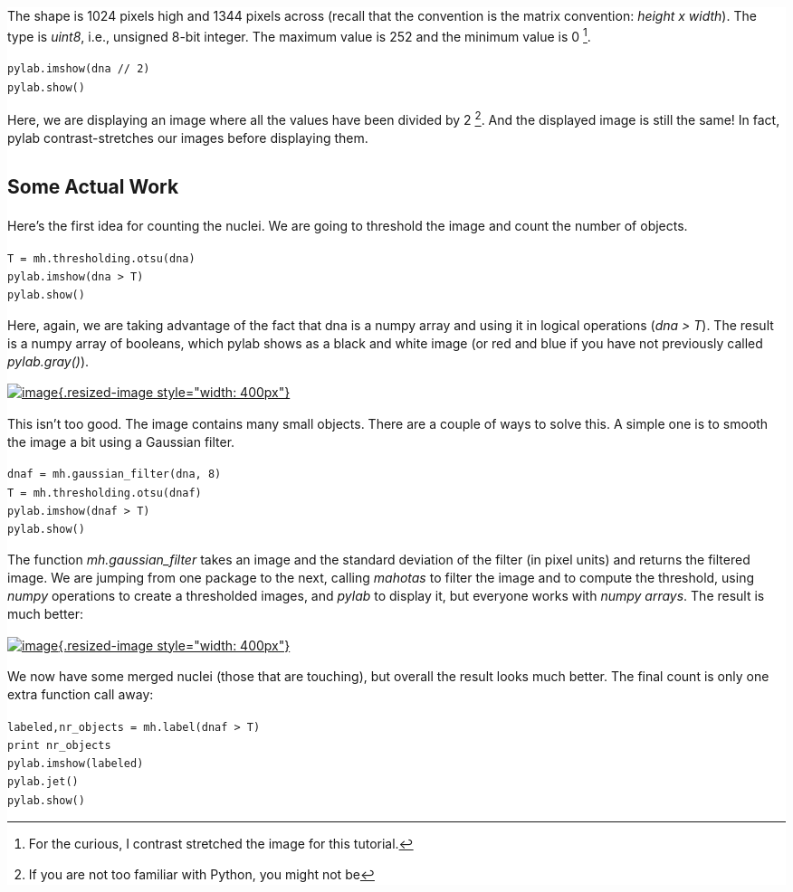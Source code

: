 The shape is 1024 pixels high and 1344 pixels across (recall that the
convention is the matrix convention: *height x width*). The type is *uint8*,
i.e., unsigned 8-bit integer. The maximum value is 252 and the minimum value is
0 [^3].

    pylab.imshow(dna // 2)
    pylab.show()

Here, we are displaying an image where all the values have been divided by 2
[^4]. And the displayed image is still the same! In fact, pylab
contrast-stretches our images before displaying them.

Some Actual Work
----------------

Here’s the first idea for counting the nuclei. We are going to threshold the
image and count the number of objects.

    T = mh.thresholding.otsu(dna)
    pylab.imshow(dna > T)
    pylab.show()

Here, again, we are taking advantage of the fact that dna is a numpy array and
using it in logical operations (*dna \> T*). The result is a numpy array of
booleans, which pylab shows as a black and white image (or red and blue if you
have not previously called *pylab.gray()*).

[![image](/media/files/images/dna-otsu.jpeg){.resized-image style="width: 400px"}](/media/files/images/dna-otsu.jpeg)

This isn’t too good. The image contains many small objects. There are a
couple of ways to solve this. A simple one is to smooth the image a bit
using a Gaussian filter.

    dnaf = mh.gaussian_filter(dna, 8)
    T = mh.thresholding.otsu(dnaf)
    pylab.imshow(dnaf > T)
    pylab.show()

The function *mh.gaussian\_filter* takes an image and the standard
deviation of the filter (in pixel units) and returns the filtered image.
We are jumping from one package to the next, calling *mahotas* to filter
the image and to compute the threshold, using *numpy* operations to create a
thresholded images, and *pylab* to display it, but everyone works with *numpy
arrays*. The result is much better:

[![image](/media/files/images/dnaf-otsu.jpeg){.resized-image style="width: 400px"}](/media/files/images/dnaf-otsu.jpeg)

We now have some merged nuclei (those that are touching), but overall
the result looks much better. The final count is only one extra function
call away:

    labeled,nr_objects = mh.label(dnaf > T)
    print nr_objects
    pylab.imshow(labeled)
    pylab.jet()
    pylab.show()


[^1]: Strictly speaking, this is not true. There is also the Python
[^2]: This is so useful that, if you are familiar with the shell, you
[^3]: For the curious, I contrast stretched the image for this tutorial.
[^4]: If you are not too familiar with Python, you might not be
[^5]: In practice this is not the most efficient way to do this. The
